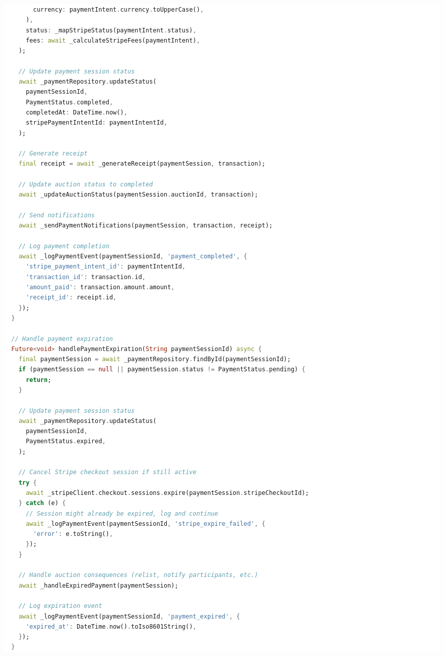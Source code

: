 ```dart
        currency: paymentIntent.currency.toUpperCase(),
      ),
      status: _mapStripeStatus(paymentIntent.status),
      fees: await _calculateStripeFees(paymentIntent),
    );

    // Update payment session status
    await _paymentRepository.updateStatus(
      paymentSessionId,
      PaymentStatus.completed,
      completedAt: DateTime.now(),
      stripePaymentIntentId: paymentIntentId,
    );

    // Generate receipt
    final receipt = await _generateReceipt(paymentSession, transaction);

    // Update auction status to completed
    await _updateAuctionStatus(paymentSession.auctionId, transaction);

    // Send notifications
    await _sendPaymentNotifications(paymentSession, transaction, receipt);

    // Log payment completion
    await _logPaymentEvent(paymentSessionId, 'payment_completed', {
      'stripe_payment_intent_id': paymentIntentId,
      'transaction_id': transaction.id,
      'amount_paid': transaction.amount.amount,
      'receipt_id': receipt.id,
    });
  }

  // Handle payment expiration
  Future<void> handlePaymentExpiration(String paymentSessionId) async {
    final paymentSession = await _paymentRepository.findById(paymentSessionId);
    if (paymentSession == null || paymentSession.status != PaymentStatus.pending) {
      return;
    }

    // Update payment session status
    await _paymentRepository.updateStatus(
      paymentSessionId,
      PaymentStatus.expired,
    );

    // Cancel Stripe checkout session if still active
    try {
      await _stripeClient.checkout.sessions.expire(paymentSession.stripeCheckoutId);
    } catch (e) {
      // Session might already be expired, log and continue
      await _logPaymentEvent(paymentSessionId, 'stripe_expire_failed', {
        'error': e.toString(),
      });
    }

    // Handle auction consequences (relist, notify participants, etc.)
    await _handleExpiredPayment(paymentSession);

    // Log expiration event
    await _logPaymentEvent(paymentSessionId, 'payment_expired', {
      'expired_at': DateTime.now().toIso8601String(),
    });
  }
```